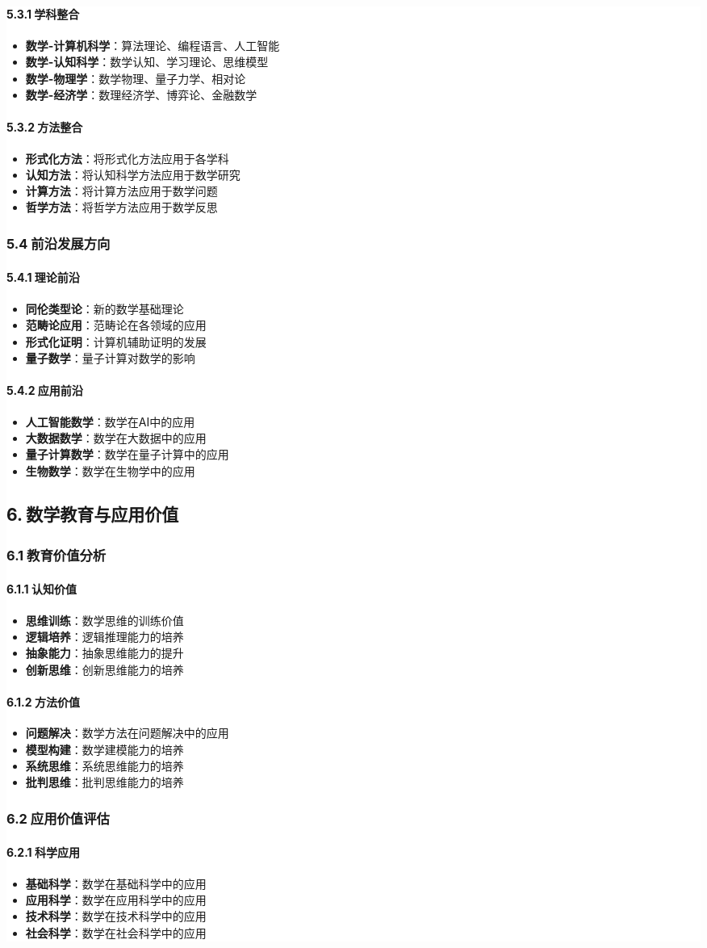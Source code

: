 #### 5.3.1 学科整合

- **数学-计算机科学**：算法理论、编程语言、人工智能
- **数学-认知科学**：数学认知、学习理论、思维模型
- **数学-物理学**：数学物理、量子力学、相对论
- **数学-经济学**：数理经济学、博弈论、金融数学

#### 5.3.2 方法整合

- **形式化方法**：将形式化方法应用于各学科
- **认知方法**：将认知科学方法应用于数学研究
- **计算方法**：将计算方法应用于数学问题
- **哲学方法**：将哲学方法应用于数学反思

### 5.4 前沿发展方向

#### 5.4.1 理论前沿

- **同伦类型论**：新的数学基础理论
- **范畴论应用**：范畴论在各领域的应用
- **形式化证明**：计算机辅助证明的发展
- **量子数学**：量子计算对数学的影响

#### 5.4.2 应用前沿

- **人工智能数学**：数学在AI中的应用
- **大数据数学**：数学在大数据中的应用
- **量子计算数学**：数学在量子计算中的应用
- **生物数学**：数学在生物学中的应用

## 6. 数学教育与应用价值

### 6.1 教育价值分析

#### 6.1.1 认知价值

- **思维训练**：数学思维的训练价值
- **逻辑培养**：逻辑推理能力的培养
- **抽象能力**：抽象思维能力的提升
- **创新思维**：创新思维能力的培养

#### 6.1.2 方法价值

- **问题解决**：数学方法在问题解决中的应用
- **模型构建**：数学建模能力的培养
- **系统思维**：系统思维能力的培养
- **批判思维**：批判思维能力的培养

### 6.2 应用价值评估

#### 6.2.1 科学应用

- **基础科学**：数学在基础科学中的应用
- **应用科学**：数学在应用科学中的应用
- **技术科学**：数学在技术科学中的应用
- **社会科学**：数学在社会科学中的应用

